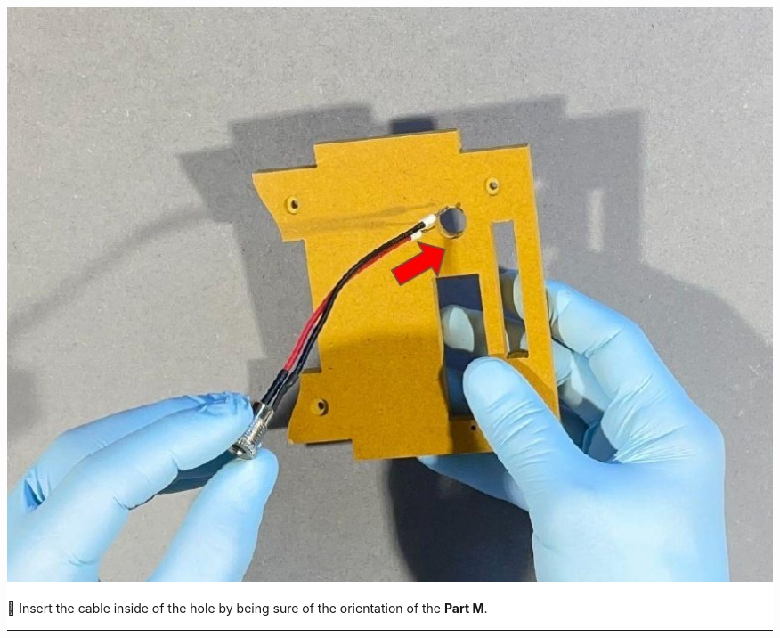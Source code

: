 ![planktoscope-assembly-071.jpg](../images/assembly_guide/planktoscope-assembly-071.jpg)

🔴 Insert the cable inside of the hole by being sure of the orientation of the **Part M**.

---
